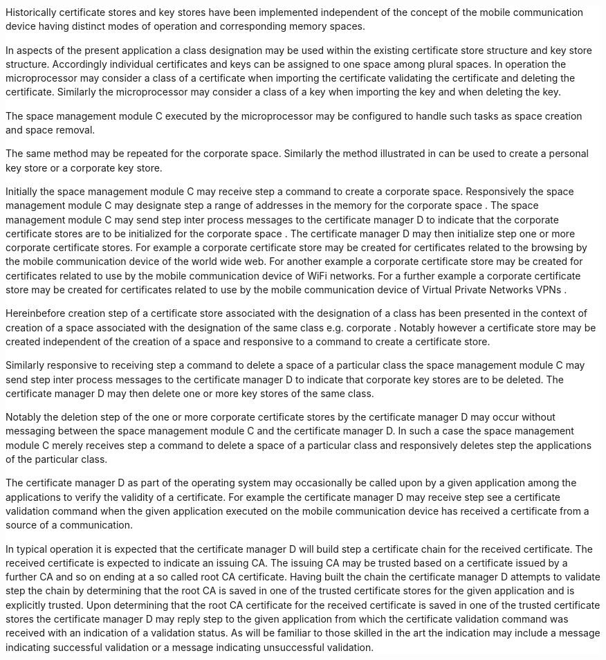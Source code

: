 Historically certificate stores and key stores have been implemented independent of the concept of the mobile communication device having distinct modes of operation and corresponding memory spaces.

In aspects of the present application a class designation may be used within the existing certificate store structure and key store structure. Accordingly individual certificates and keys can be assigned to one space among plural spaces. In operation the microprocessor may consider a class of a certificate when importing the certificate validating the certificate and deleting the certificate. Similarly the microprocessor may consider a class of a key when importing the key and when deleting the key.

The space management module C executed by the microprocessor may be configured to handle such tasks as space creation and space removal.

The same method may be repeated for the corporate space. Similarly the method illustrated in can be used to create a personal key store or a corporate key store.

Initially the space management module C may receive step a command to create a corporate space. Responsively the space management module C may designate step a range of addresses in the memory for the corporate space . The space management module C may send step inter process messages to the certificate manager D to indicate that the corporate certificate stores are to be initialized for the corporate space . The certificate manager D may then initialize step one or more corporate certificate stores. For example a corporate certificate store may be created for certificates related to the browsing by the mobile communication device of the world wide web. For another example a corporate certificate store may be created for certificates related to use by the mobile communication device of WiFi networks. For a further example a corporate certificate store may be created for certificates related to use by the mobile communication device of Virtual Private Networks VPNs .

Hereinbefore creation step of a certificate store associated with the designation of a class has been presented in the context of creation of a space associated with the designation of the same class e.g. corporate . Notably however a certificate store may be created independent of the creation of a space and responsive to a command to create a certificate store.

Similarly responsive to receiving step a command to delete a space of a particular class the space management module C may send step inter process messages to the certificate manager D to indicate that corporate key stores are to be deleted. The certificate manager D may then delete one or more key stores of the same class.

Notably the deletion step of the one or more corporate certificate stores by the certificate manager D may occur without messaging between the space management module C and the certificate manager D. In such a case the space management module C merely receives step a command to delete a space of a particular class and responsively deletes step the applications of the particular class.

The certificate manager D as part of the operating system may occasionally be called upon by a given application among the applications to verify the validity of a certificate. For example the certificate manager D may receive step see a certificate validation command when the given application executed on the mobile communication device has received a certificate from a source of a communication.

In typical operation it is expected that the certificate manager D will build step a certificate chain for the received certificate. The received certificate is expected to indicate an issuing CA. The issuing CA may be trusted based on a certificate issued by a further CA and so on ending at a so called root CA certificate. Having built the chain the certificate manager D attempts to validate step the chain by determining that the root CA is saved in one of the trusted certificate stores for the given application and is explicitly trusted. Upon determining that the root CA certificate for the received certificate is saved in one of the trusted certificate stores the certificate manager D may reply step to the given application from which the certificate validation command was received with an indication of a validation status. As will be familiar to those skilled in the art the indication may include a message indicating successful validation or a message indicating unsuccessful validation.
